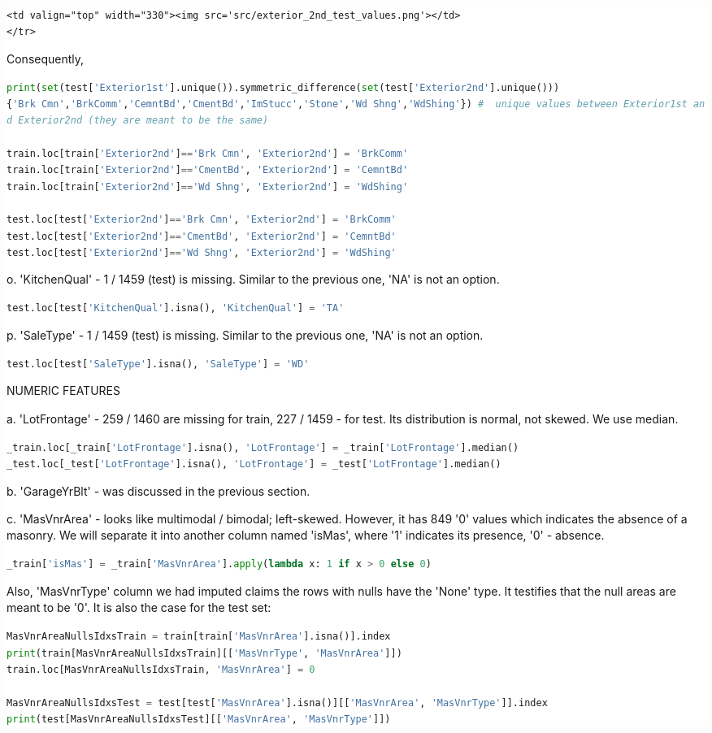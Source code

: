     <td valign="top" width="330"><img src='src/exterior_2nd_test_values.png'></td>
    </tr>
</table>

Consequently, 

```python
print(set(test['Exterior1st'].unique()).symmetric_difference(set(test['Exterior2nd'].unique())) 
{'Brk Cmn','BrkComm','CemntBd','CmentBd','ImStucc','Stone','Wd Shng','WdShing'}) #  unique values between Exterior1st and Exterior2nd (they are meant to be the same)

train.loc[train['Exterior2nd']=='Brk Cmn', 'Exterior2nd'] = 'BrkComm'
train.loc[train['Exterior2nd']=='CmentBd', 'Exterior2nd'] = 'CemntBd'
train.loc[train['Exterior2nd']=='Wd Shng', 'Exterior2nd'] = 'WdShing'
            
test.loc[test['Exterior2nd']=='Brk Cmn', 'Exterior2nd'] = 'BrkComm'
test.loc[test['Exterior2nd']=='CmentBd', 'Exterior2nd'] = 'CemntBd'
test.loc[test['Exterior2nd']=='Wd Shng', 'Exterior2nd'] = 'WdShing'
```

o. 'KitchenQual' - 1 / 1459 (test) is missing. Similar to the previous one, 'NA' is not an option.
```python
test.loc[test['KitchenQual'].isna(), 'KitchenQual'] = 'TA'
```

p. 'SaleType' - 1 / 1459 (test) is missing. Similar to the previous one, 'NA' is not an option.
```python
test.loc[test['SaleType'].isna(), 'SaleType'] = 'WD'
```
NUMERIC FEATURES

a. 'LotFrontage' - 259 / 1460 are missing for train, 227 / 1459 - for test. Its distribution is normal, not skewed. We use median.
```python
_train.loc[_train['LotFrontage'].isna(), 'LotFrontage'] = _train['LotFrontage'].median()
_test.loc[_test['LotFrontage'].isna(), 'LotFrontage'] = _test['LotFrontage'].median()
```
b. 'GarageYrBlt' - was discussed in the previous section.

c. 'MasVnrArea' - looks like multimodal / bimodal; left-skewed. However, it has 849 '0' values which indicates the absence of a masonry. We will separate it into another column named 'isMas', where '1' indicates its presence, '0' - absence.
```python
_train['isMas'] = _train['MasVnrArea'].apply(lambda x: 1 if x > 0 else 0)
```
 Also, 'MasVnrType' column we had imputed claims the rows with nulls have the 'None' type. It testifies that the null areas are meant to be '0'. It is also the case for the test set:
 ```python
MasVnrAreaNullsIdxsTrain = train[train['MasVnrArea'].isna()].index
print(train[MasVnrAreaNullsIdxsTrain][['MasVnrType', 'MasVnrArea']])
train.loc[MasVnrAreaNullsIdxsTrain, 'MasVnrArea'] = 0

MasVnrAreaNullsIdxsTest = test[test['MasVnrArea'].isna()][['MasVnrArea', 'MasVnrType']].index
print(test[MasVnrAreaNullsIdxsTest][['MasVnrArea', 'MasVnrType']])
 ```